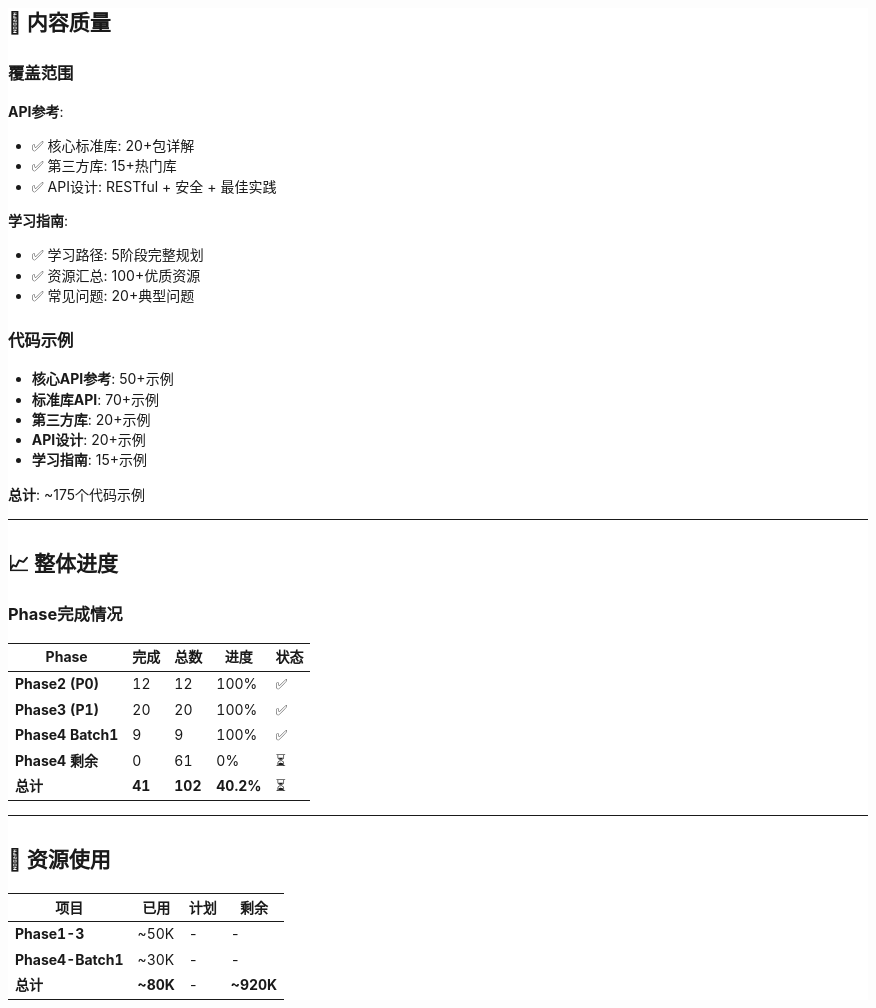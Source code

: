 
## 🎯 内容质量

### 覆盖范围

**API参考**:
- ✅ 核心标准库: 20+包详解
- ✅ 第三方库: 15+热门库
- ✅ API设计: RESTful + 安全 + 最佳实践

**学习指南**:
- ✅ 学习路径: 5阶段完整规划
- ✅ 资源汇总: 100+优质资源
- ✅ 常见问题: 20+典型问题

### 代码示例

- **核心API参考**: 50+示例
- **标准库API**: 70+示例
- **第三方库**: 20+示例
- **API设计**: 20+示例
- **学习指南**: 15+示例

**总计**: ~175个代码示例

---

## 📈 整体进度

### Phase完成情况

| Phase | 完成 | 总数 | 进度 | 状态 |
|-------|------|------|------|------|
| **Phase2 (P0)** | 12 | 12 | 100% | ✅ |
| **Phase3 (P1)** | 20 | 20 | 100% | ✅ |
| **Phase4 Batch1** | 9 | 9 | 100% | ✅ |
| **Phase4 剩余** | 0 | 61 | 0% | ⏳ |
| **总计** | **41** | **102** | **40.2%** | ⏳ |

---

## 💾 资源使用

| 项目 | 已用 | 计划 | 剩余 |
|------|------|------|------|
| **Phase1-3** | ~50K | - | - |
| **Phase4-Batch1** | ~30K | - | - |
| **总计** | **~80K** | - | **~920K** |
